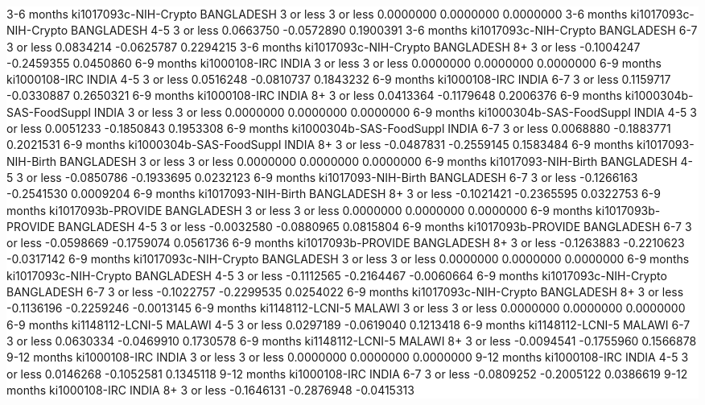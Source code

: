 3-6 months     ki1017093c-NIH-Crypto      BANGLADESH   3 or less            3 or less          0.0000000    0.0000000    0.0000000
3-6 months     ki1017093c-NIH-Crypto      BANGLADESH   4-5                  3 or less          0.0663750   -0.0572890    0.1900391
3-6 months     ki1017093c-NIH-Crypto      BANGLADESH   6-7                  3 or less          0.0834214   -0.0625787    0.2294215
3-6 months     ki1017093c-NIH-Crypto      BANGLADESH   8+                   3 or less         -0.1004247   -0.2459355    0.0450860
6-9 months     ki1000108-IRC              INDIA        3 or less            3 or less          0.0000000    0.0000000    0.0000000
6-9 months     ki1000108-IRC              INDIA        4-5                  3 or less          0.0516248   -0.0810737    0.1843232
6-9 months     ki1000108-IRC              INDIA        6-7                  3 or less          0.1159717   -0.0330887    0.2650321
6-9 months     ki1000108-IRC              INDIA        8+                   3 or less          0.0413364   -0.1179648    0.2006376
6-9 months     ki1000304b-SAS-FoodSuppl   INDIA        3 or less            3 or less          0.0000000    0.0000000    0.0000000
6-9 months     ki1000304b-SAS-FoodSuppl   INDIA        4-5                  3 or less          0.0051233   -0.1850843    0.1953308
6-9 months     ki1000304b-SAS-FoodSuppl   INDIA        6-7                  3 or less          0.0068880   -0.1883771    0.2021531
6-9 months     ki1000304b-SAS-FoodSuppl   INDIA        8+                   3 or less         -0.0487831   -0.2559145    0.1583484
6-9 months     ki1017093-NIH-Birth        BANGLADESH   3 or less            3 or less          0.0000000    0.0000000    0.0000000
6-9 months     ki1017093-NIH-Birth        BANGLADESH   4-5                  3 or less         -0.0850786   -0.1933695    0.0232123
6-9 months     ki1017093-NIH-Birth        BANGLADESH   6-7                  3 or less         -0.1266163   -0.2541530    0.0009204
6-9 months     ki1017093-NIH-Birth        BANGLADESH   8+                   3 or less         -0.1021421   -0.2365595    0.0322753
6-9 months     ki1017093b-PROVIDE         BANGLADESH   3 or less            3 or less          0.0000000    0.0000000    0.0000000
6-9 months     ki1017093b-PROVIDE         BANGLADESH   4-5                  3 or less         -0.0032580   -0.0880965    0.0815804
6-9 months     ki1017093b-PROVIDE         BANGLADESH   6-7                  3 or less         -0.0598669   -0.1759074    0.0561736
6-9 months     ki1017093b-PROVIDE         BANGLADESH   8+                   3 or less         -0.1263883   -0.2210623   -0.0317142
6-9 months     ki1017093c-NIH-Crypto      BANGLADESH   3 or less            3 or less          0.0000000    0.0000000    0.0000000
6-9 months     ki1017093c-NIH-Crypto      BANGLADESH   4-5                  3 or less         -0.1112565   -0.2164467   -0.0060664
6-9 months     ki1017093c-NIH-Crypto      BANGLADESH   6-7                  3 or less         -0.1022757   -0.2299535    0.0254022
6-9 months     ki1017093c-NIH-Crypto      BANGLADESH   8+                   3 or less         -0.1136196   -0.2259246   -0.0013145
6-9 months     ki1148112-LCNI-5           MALAWI       3 or less            3 or less          0.0000000    0.0000000    0.0000000
6-9 months     ki1148112-LCNI-5           MALAWI       4-5                  3 or less          0.0297189   -0.0619040    0.1213418
6-9 months     ki1148112-LCNI-5           MALAWI       6-7                  3 or less          0.0630334   -0.0469910    0.1730578
6-9 months     ki1148112-LCNI-5           MALAWI       8+                   3 or less         -0.0094541   -0.1755960    0.1566878
9-12 months    ki1000108-IRC              INDIA        3 or less            3 or less          0.0000000    0.0000000    0.0000000
9-12 months    ki1000108-IRC              INDIA        4-5                  3 or less          0.0146268   -0.1052581    0.1345118
9-12 months    ki1000108-IRC              INDIA        6-7                  3 or less         -0.0809252   -0.2005122    0.0386619
9-12 months    ki1000108-IRC              INDIA        8+                   3 or less         -0.1646131   -0.2876948   -0.0415313